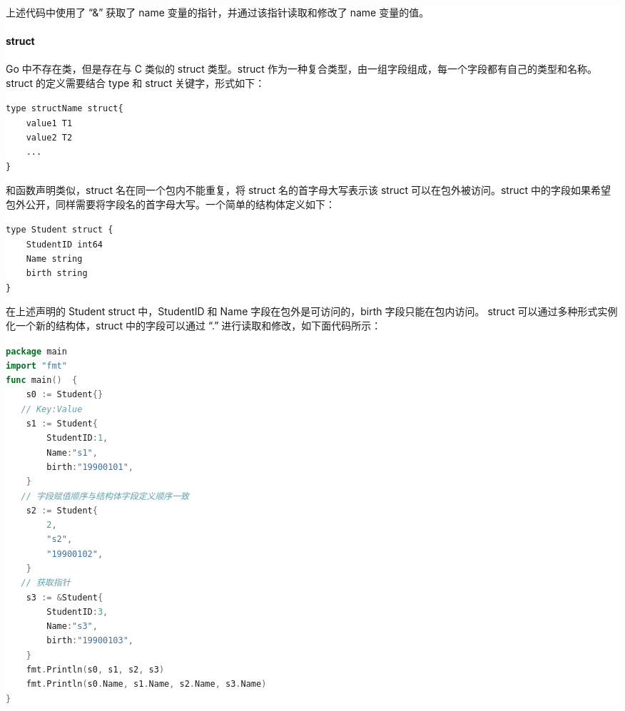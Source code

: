 上述代码中使用了 “&” 获取了 name 变量的指针，并通过该指针读取和修改了 name 变量的值。

#### struct

Go 中不存在类，但是存在与 C 类似的 struct 类型。struct 作为一种复合类型，由一组字段组成，每一个字段都有自己的类型和名称。struct 的定义需要结合 type 和 struct 关键字，形式如下：

```
type structName struct{
    value1 T1
    value2 T2
    ...
}
```

和函数声明类似，struct 名在同一个包内不能重复，将 struct 名的首字母大写表示该 struct 可以在包外被访问。struct 中的字段如果希望包外公开，同样需要将字段名的首字母大写。一个简单的结构体定义如下：

```
type Student struct {
	StudentID int64
	Name string
	birth string
}
```

在上述声明的 Student struct 中，StudentID 和 Name 字段在包外是可访问的，birth 字段只能在包内访问。
struct 可以通过多种形式实例化一个新的结构体，struct 中的字段可以通过 “.” 进行读取和修改，如下面代码所示：

```go
package main
import "fmt"
func main()  {
	s0 := Student{}
   // Key:Value
	s1 := Student{
		StudentID:1,
		Name:"s1",
		birth:"19900101",
	}
   // 字段赋值顺序与结构体字段定义顺序一致
	s2 := Student{
		2,
		"s2",
		"19900102",
	}
   // 获取指针
	s3 := &Student{
		StudentID:3,
		Name:"s3",
		birth:"19900103",
	}
    fmt.Println(s0, s1, s2, s3)
    fmt.Println(s0.Name, s1.Name, s2.Name, s3.Name)
}
```

